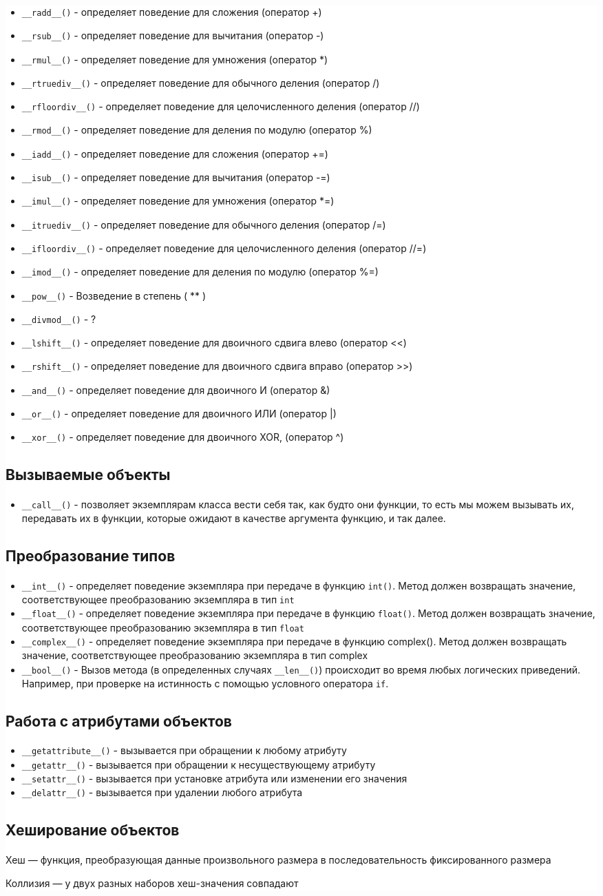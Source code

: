 - `__radd__()` - определяет поведение для сложения (оператор +)
- `__rsub__()` - определяет поведение для вычитания (оператор -)
- `__rmul__()` - определяет поведение для умножения (оператор *)
- `__rtruediv__()` -  определяет поведение для обычного деления (оператор /)
- `__rfloordiv__()` - определяет поведение для целочисленного деления (оператор //)
- `__rmod__()` - определяет поведение для деления по модулю (оператор %)

- `__iadd__()` - определяет поведение для сложения (оператор +=)
- `__isub__()` - определяет поведение для вычитания (оператор -=)
- `__imul__()` - определяет поведение для умножения (оператор *=)
- `__itruediv__()` - определяет поведение для обычного деления (оператор /=)
- `__ifloordiv__()` - определяет поведение для целочисленного деления (оператор //=)
- `__imod__()` - определяет поведение для деления по модулю (оператор %=)

- `__pow__()` - Возведение в степень ( ** )
- `__divmod__()` - ?
- `__lshift__()` - определяет поведение для двоичного сдвига влево (оператор <<)
- `__rshift__()` - определяет поведение для двоичного сдвига вправо (оператор >>)
- `__and__()` - определяет поведение для двоичного И (оператор &)
- `__or__()` - определяет поведение для двоичного ИЛИ (оператор |)
- `__xor__()` - определяет поведение для двоичного XOR, (оператор ^)

## Вызываемые объекты

- `__call__()` - позволяет экземплярам класса вести себя так, как будто они функции, то есть мы можем вызывать их, передавать их в функции, которые ожидают в качестве аргумента функцию, и так далее.

## Преобразование типов

- `__int__()` - определяет поведение экземпляра при передаче в функцию `int()`. Метод должен возвращать значение, соответствующее преобразованию экземпляра в тип `int`
- `__float__()` - определяет поведение экземпляра при передаче в функцию `float()`. Метод должен возвращать значение, соответствующее преобразованию экземпляра в тип `float`
- `__complex__()` - определяет поведение экземпляра при передаче в функцию complex(). Метод должен возвращать значение, соответствующее преобразованию экземпляра в тип complex
- `__bool__()` - Вызов метода (в определенных случаях `__len__()`) происходит во время любых логических приведений. Например, при проверке на истинность с помощью условного оператора `if`.

## Работа с атрибутами объектов

- `__getattribute__()` - вызывается при обращении к любому атрибуту
- `__getattr__()` - вызывается при обращении к несуществующему атрибуту
- `__setattr__()` - вызывается при установке атрибута или изменении его значения
- `__delattr__()` - вызывается при удалении любого атрибута

## Хеширование объектов

Хеш — функция, преобразующая данные произвольного размера в последовательность фиксированного размера

Коллизия — у двух разных наборов хеш-значения совпадают
